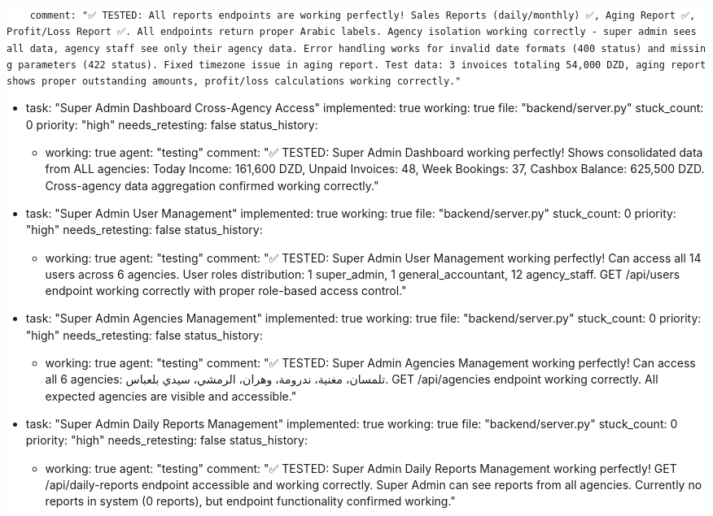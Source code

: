         comment: "✅ TESTED: All reports endpoints are working perfectly! Sales Reports (daily/monthly) ✅, Aging Report ✅, Profit/Loss Report ✅. All endpoints return proper Arabic labels. Agency isolation working correctly - super admin sees all data, agency staff see only their agency data. Error handling works for invalid date formats (400 status) and missing parameters (422 status). Fixed timezone issue in aging report. Test data: 3 invoices totaling 54,000 DZD, aging report shows proper outstanding amounts, profit/loss calculations working correctly."

  - task: "Super Admin Dashboard Cross-Agency Access"
    implemented: true
    working: true
    file: "backend/server.py"
    stuck_count: 0
    priority: "high"
    needs_retesting: false
    status_history:
      - working: true
        agent: "testing"
        comment: "✅ TESTED: Super Admin Dashboard working perfectly! Shows consolidated data from ALL agencies: Today Income: 161,600 DZD, Unpaid Invoices: 48, Week Bookings: 37, Cashbox Balance: 625,500 DZD. Cross-agency data aggregation confirmed working correctly."

  - task: "Super Admin User Management"
    implemented: true
    working: true
    file: "backend/server.py"
    stuck_count: 0
    priority: "high"
    needs_retesting: false
    status_history:
      - working: true
        agent: "testing"
        comment: "✅ TESTED: Super Admin User Management working perfectly! Can access all 14 users across 6 agencies. User roles distribution: 1 super_admin, 1 general_accountant, 12 agency_staff. GET /api/users endpoint working correctly with proper role-based access control."

  - task: "Super Admin Agencies Management"
    implemented: true
    working: true
    file: "backend/server.py"
    stuck_count: 0
    priority: "high"
    needs_retesting: false
    status_history:
      - working: true
        agent: "testing"
        comment: "✅ TESTED: Super Admin Agencies Management working perfectly! Can access all 6 agencies: تلمسان، مغنية، ندرومة، وهران، الرمشي، سيدي بلعباس. GET /api/agencies endpoint working correctly. All expected agencies are visible and accessible."

  - task: "Super Admin Daily Reports Management"
    implemented: true
    working: true
    file: "backend/server.py"
    stuck_count: 0
    priority: "high"
    needs_retesting: false
    status_history:
      - working: true
        agent: "testing"
        comment: "✅ TESTED: Super Admin Daily Reports Management working perfectly! GET /api/daily-reports endpoint accessible and working correctly. Super Admin can see reports from all agencies. Currently no reports in system (0 reports), but endpoint functionality confirmed working."

